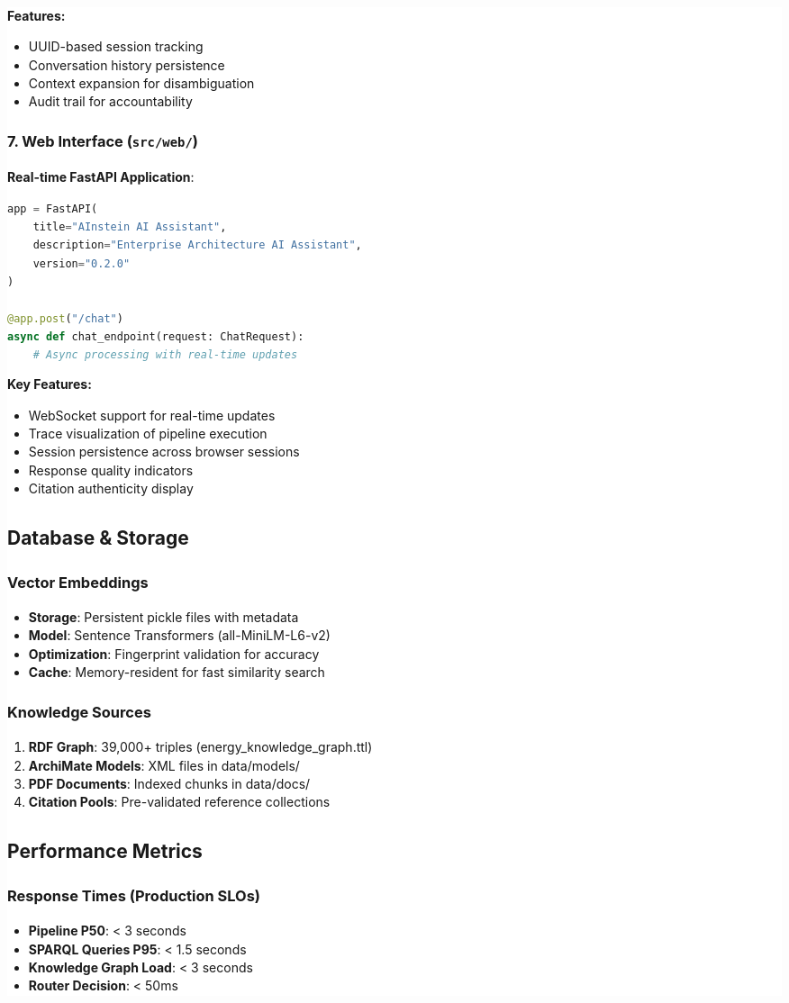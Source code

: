 **Features:**
- UUID-based session tracking
- Conversation history persistence
- Context expansion for disambiguation
- Audit trail for accountability

### 7. Web Interface (`src/web/`)

**Real-time FastAPI Application**:

```python
app = FastAPI(
    title="AInstein AI Assistant",
    description="Enterprise Architecture AI Assistant",
    version="0.2.0"
)

@app.post("/chat")
async def chat_endpoint(request: ChatRequest):
    # Async processing with real-time updates
```

**Key Features:**
- WebSocket support for real-time updates
- Trace visualization of pipeline execution
- Session persistence across browser sessions
- Response quality indicators
- Citation authenticity display

## Database & Storage

### Vector Embeddings
- **Storage**: Persistent pickle files with metadata
- **Model**: Sentence Transformers (all-MiniLM-L6-v2)
- **Optimization**: Fingerprint validation for accuracy
- **Cache**: Memory-resident for fast similarity search

### Knowledge Sources
1. **RDF Graph**: 39,000+ triples (energy_knowledge_graph.ttl)
2. **ArchiMate Models**: XML files in data/models/
3. **PDF Documents**: Indexed chunks in data/docs/
4. **Citation Pools**: Pre-validated reference collections

## Performance Metrics

### Response Times (Production SLOs)
- **Pipeline P50**: < 3 seconds
- **SPARQL Queries P95**: < 1.5 seconds
- **Knowledge Graph Load**: < 3 seconds
- **Router Decision**: < 50ms
